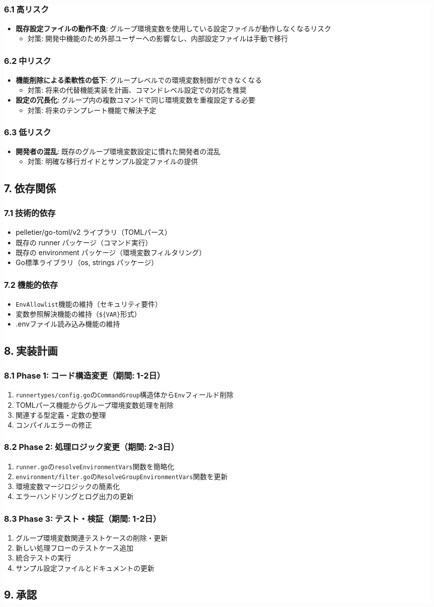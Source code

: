 ### 6.1 高リスク
- **既存設定ファイルの動作不良**: グループ環境変数を使用している設定ファイルが動作しなくなるリスク
  - 対策: 開発中機能のため外部ユーザーへの影響なし、内部設定ファイルは手動で移行

### 6.2 中リスク
- **機能削除による柔軟性の低下**: グループレベルでの環境変数制御ができなくなる
  - 対策: 将来の代替機能実装を計画、コマンドレベル設定での対応を推奨
- **設定の冗長化**: グループ内の複数コマンドで同じ環境変数を重複設定する必要
  - 対策: 将来のテンプレート機能で解決予定

### 6.3 低リスク
- **開発者の混乱**: 既存のグループ環境変数設定に慣れた開発者の混乱
  - 対策: 明確な移行ガイドとサンプル設定ファイルの提供

## 7. 依存関係

### 7.1 技術的依存
- pelletier/go-toml/v2 ライブラリ（TOMLパース）
- 既存の runner パッケージ（コマンド実行）
- 既存の environment パッケージ（環境変数フィルタリング）
- Go標準ライブラリ（os, strings パッケージ）

### 7.2 機能的依存
- `EnvAllowlist`機能の維持（セキュリティ要件）
- 変数参照解決機能の維持（`${VAR}`形式）
- .envファイル読み込み機能の維持

## 8. 実装計画

### 8.1 Phase 1: コード構造変更（期間: 1-2日）
1. `runnertypes/config.go`の`CommandGroup`構造体から`Env`フィールド削除
2. TOMLパース機能からグループ環境変数処理を削除
3. 関連する型定義・定数の整理
4. コンパイルエラーの修正

### 8.2 Phase 2: 処理ロジック変更（期間: 2-3日）
1. `runner.go`の`resolveEnvironmentVars`関数を簡略化
2. `environment/filter.go`の`ResolveGroupEnvironmentVars`関数を更新
3. 環境変数マージロジックの簡素化
4. エラーハンドリングとログ出力の更新

### 8.3 Phase 3: テスト・検証（期間: 1-2日）
1. グループ環境変数関連テストケースの削除・更新
2. 新しい処理フローのテストケース追加
3. 統合テストの実行
4. サンプル設定ファイルとドキュメントの更新

## 9. 承認
